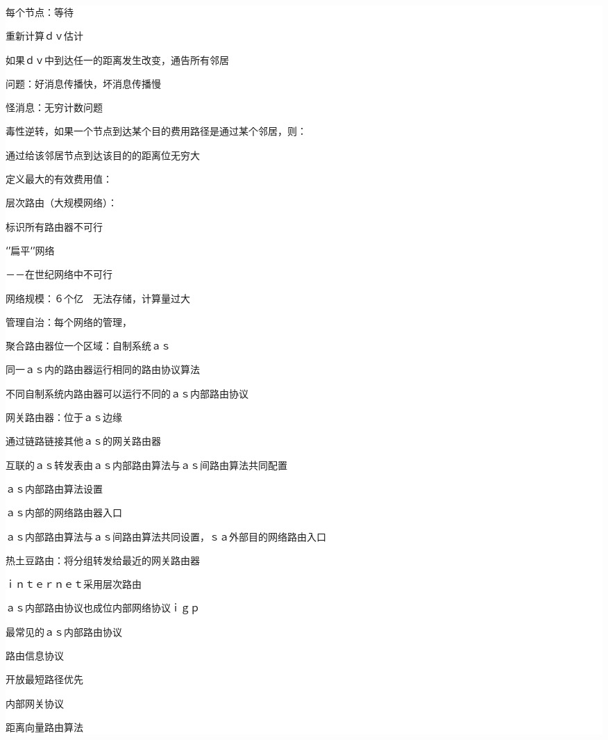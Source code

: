 每个节点：等待

重新计算ｄｖ估计

如果ｄｖ中到达任一的距离发生改变，通告所有邻居



问题：好消息传播快，坏消息传播慢

怪消息：无穷计数问题

毒性逆转，如果一个节点到达某个目的费用路径是通过某个邻居，则：

通过给该邻居节点到达该目的的距离位无穷大

定义最大的有效费用值：



层次路由（大规模网络）：

标识所有路由器不可行

‘’扁平‘’网络

－－在世纪网络中不可行

网络规模：６个亿　无法存储，计算量过大

管理自治：每个网络的管理，

聚合路由器位一个区域：自制系统ａｓ

同一ａｓ内的路由器运行相同的路由协议算法

不同自制系统内路由器可以运行不同的ａｓ内部路由协议

网关路由器：位于ａｓ边缘

通过链路链接其他ａｓ的网关路由器

互联的ａｓ转发表由ａｓ内部路由算法与ａｓ间路由算法共同配置

ａｓ内部路由算法设置

ａｓ内部的网络路由器入口

ａｓ内部路由算法与ａｓ间路由算法共同设置，ｓａ外部目的网络路由入口

热土豆路由：将分组转发给最近的网关路由器

ｉｎｔｅｒｎｅｔ采用层次路由

ａｓ内部路由协议也成位内部网络协议ｉｇｐ

最常见的ａｓ内部路由协议

路由信息协议

开放最短路径优先

内部网关协议



距离向量路由算法
